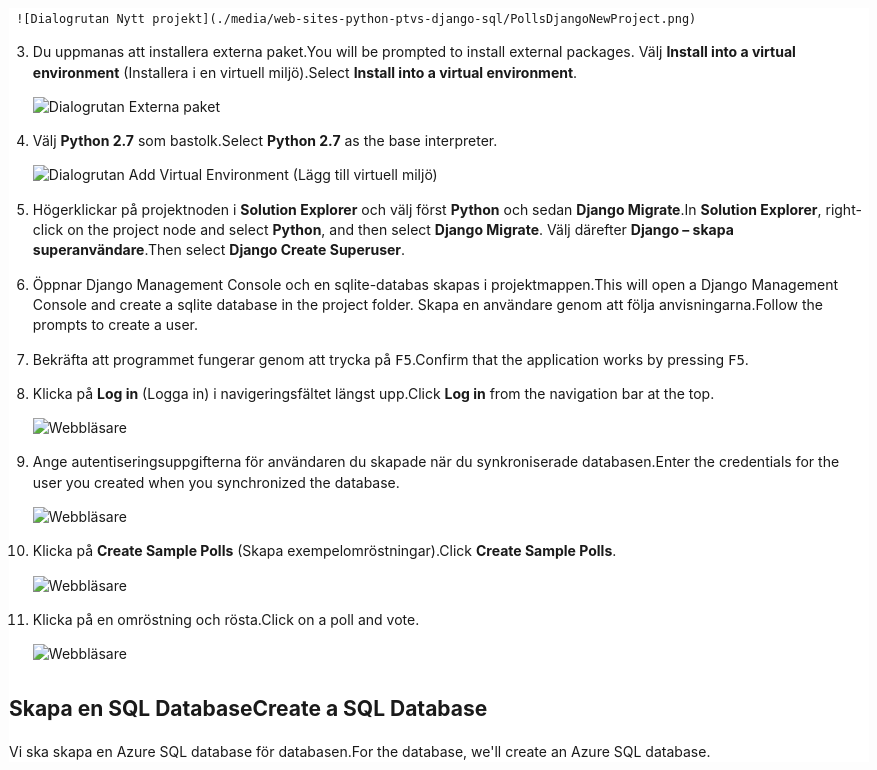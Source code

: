      ![Dialogrutan Nytt projekt](./media/web-sites-python-ptvs-django-sql/PollsDjangoNewProject.png)
3. <span data-ttu-id="37e6c-127">Du uppmanas att installera externa paket.</span><span class="sxs-lookup"><span data-stu-id="37e6c-127">You will be prompted to install external packages.</span></span> <span data-ttu-id="37e6c-128">Välj **Install into a virtual environment** (Installera i en virtuell miljö).</span><span class="sxs-lookup"><span data-stu-id="37e6c-128">Select **Install into a virtual environment**.</span></span>

     ![Dialogrutan Externa paket](./media/web-sites-python-ptvs-django-sql/PollsDjangoExternalPackages.png)
4. <span data-ttu-id="37e6c-130">Välj **Python 2.7** som bastolk.</span><span class="sxs-lookup"><span data-stu-id="37e6c-130">Select **Python 2.7** as the base interpreter.</span></span>

     ![Dialogrutan Add Virtual Environment (Lägg till virtuell miljö)](./media/web-sites-python-ptvs-django-sql/PollsCommonAddVirtualEnv.png)
5. <span data-ttu-id="37e6c-132">Högerklickar på projektnoden i **Solution Explorer** och välj först **Python** och sedan **Django Migrate**.</span><span class="sxs-lookup"><span data-stu-id="37e6c-132">In **Solution Explorer**, right-click on the project node and select **Python**, and then select **Django Migrate**.</span></span>  <span data-ttu-id="37e6c-133">Välj därefter **Django – skapa superanvändare**.</span><span class="sxs-lookup"><span data-stu-id="37e6c-133">Then select **Django Create Superuser**.</span></span>
6. <span data-ttu-id="37e6c-134">Öppnar Django Management Console och en sqlite-databas skapas i projektmappen.</span><span class="sxs-lookup"><span data-stu-id="37e6c-134">This will open a Django Management Console and create a sqlite database in the project folder.</span></span> <span data-ttu-id="37e6c-135">Skapa en användare genom att följa anvisningarna.</span><span class="sxs-lookup"><span data-stu-id="37e6c-135">Follow the prompts to create a user.</span></span>
7. <span data-ttu-id="37e6c-136">Bekräfta att programmet fungerar genom att trycka på <kbd>F5</kbd>.</span><span class="sxs-lookup"><span data-stu-id="37e6c-136">Confirm that the application works by pressing <kbd>F5</kbd>.</span></span>
8. <span data-ttu-id="37e6c-137">Klicka på **Log in** (Logga in) i navigeringsfältet längst upp.</span><span class="sxs-lookup"><span data-stu-id="37e6c-137">Click **Log in** from the navigation bar at the top.</span></span>

     ![Webbläsare](./media/web-sites-python-ptvs-django-sql/PollsDjangoCommonBrowserLocalMenu.png)
9. <span data-ttu-id="37e6c-139">Ange autentiseringsuppgifterna för användaren du skapade när du synkroniserade databasen.</span><span class="sxs-lookup"><span data-stu-id="37e6c-139">Enter the credentials for the user you created when you synchronized the database.</span></span>

     ![Webbläsare](./media/web-sites-python-ptvs-django-sql/PollsDjangoCommonBrowserLocalLogin.png)
10. <span data-ttu-id="37e6c-141">Klicka på **Create Sample Polls** (Skapa exempelomröstningar).</span><span class="sxs-lookup"><span data-stu-id="37e6c-141">Click **Create Sample Polls**.</span></span>

      ![Webbläsare](./media/web-sites-python-ptvs-django-sql/PollsDjangoCommonBrowserNoPolls.png)
11. <span data-ttu-id="37e6c-143">Klicka på en omröstning och rösta.</span><span class="sxs-lookup"><span data-stu-id="37e6c-143">Click on a poll and vote.</span></span>

      ![Webbläsare](./media/web-sites-python-ptvs-django-sql/PollsDjangoSqliteBrowser.png)

## <a name="create-a-sql-database"></a><span data-ttu-id="37e6c-145">Skapa en SQL Database</span><span class="sxs-lookup"><span data-stu-id="37e6c-145">Create a SQL Database</span></span>
<span data-ttu-id="37e6c-146">Vi ska skapa en Azure SQL database för databasen.</span><span class="sxs-lookup"><span data-stu-id="37e6c-146">For the database, we'll create an Azure SQL database.</span></span>
